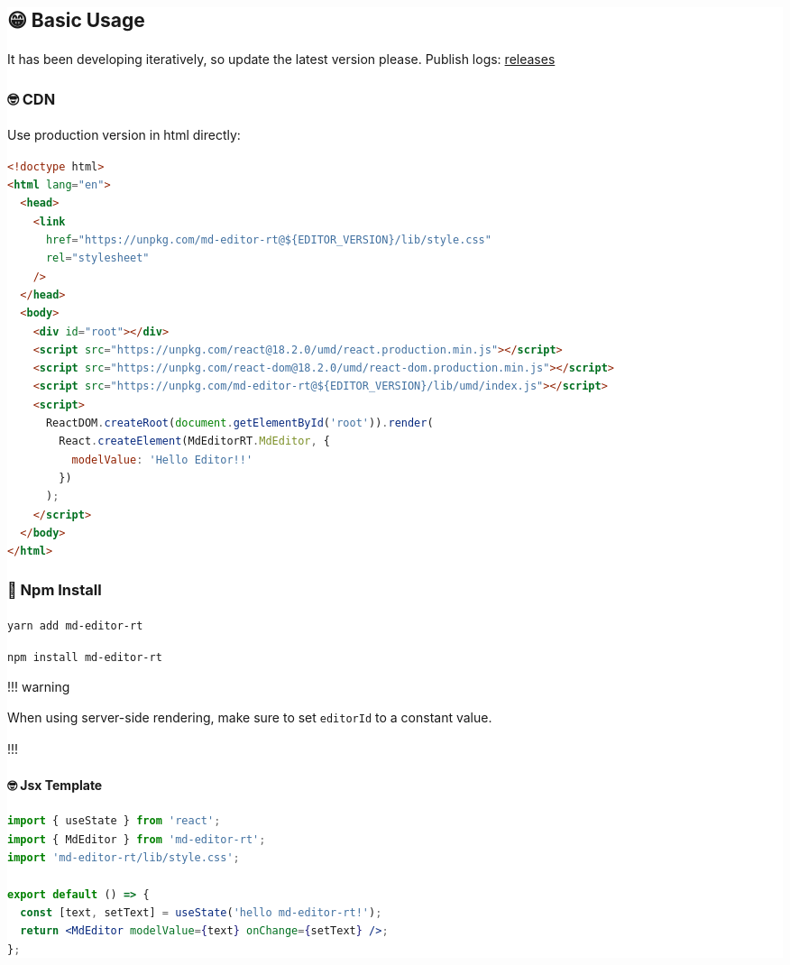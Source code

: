 ## 😁 Basic Usage

It has been developing iteratively, so update the latest version please. Publish logs: [releases](https://github.com/imzbf/md-editor-rt/releases)

### 🤓 CDN

Use production version in html directly:

```html
<!doctype html>
<html lang="en">
  <head>
    <link
      href="https://unpkg.com/md-editor-rt@${EDITOR_VERSION}/lib/style.css"
      rel="stylesheet"
    />
  </head>
  <body>
    <div id="root"></div>
    <script src="https://unpkg.com/react@18.2.0/umd/react.production.min.js"></script>
    <script src="https://unpkg.com/react-dom@18.2.0/umd/react-dom.production.min.js"></script>
    <script src="https://unpkg.com/md-editor-rt@${EDITOR_VERSION}/lib/umd/index.js"></script>
    <script>
      ReactDOM.createRoot(document.getElementById('root')).render(
        React.createElement(MdEditorRT.MdEditor, {
          modelValue: 'Hello Editor!!'
        })
      );
    </script>
  </body>
</html>
```

### 🤖 Npm Install

```shell [install:yarn]
yarn add md-editor-rt
```

```shell [install:npm]
npm install md-editor-rt
```

!!! warning

When using server-side rendering, make sure to set `editorId` to a constant value.

!!!

#### 🤓 Jsx Template

```jsx
import { useState } from 'react';
import { MdEditor } from 'md-editor-rt';
import 'md-editor-rt/lib/style.css';

export default () => {
  const [text, setText] = useState('hello md-editor-rt!');
  return <MdEditor modelValue={text} onChange={setText} />;
};
```
